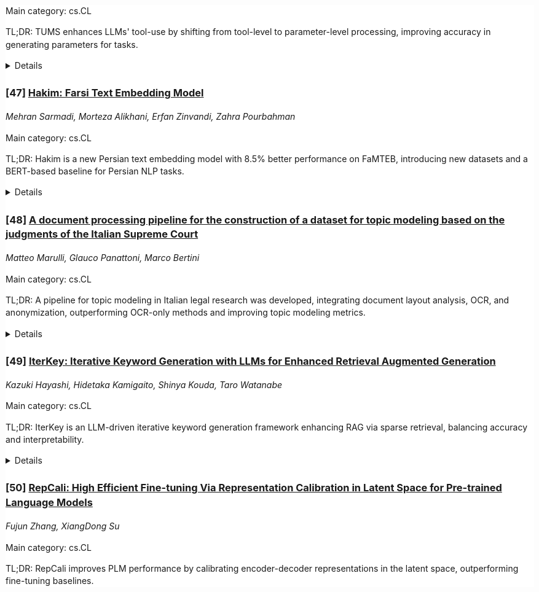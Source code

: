 Main category: cs.CL

TL;DR: TUMS enhances LLMs' tool-use by shifting from tool-level to parameter-level processing, improving accuracy in generating parameters for tasks.


<details><summary>Details</summary></details>


### [47] [Hakim: Farsi Text Embedding Model](https://arxiv.org/pdf/2505.08435)
*Mehran Sarmadi, Morteza Alikhani, Erfan Zinvandi, Zahra Pourbahman*

Main category: cs.CL

TL;DR: Hakim is a new Persian text embedding model with 8.5% better performance on FaMTEB, introducing new datasets and a BERT-based baseline for Persian NLP tasks.


<details><summary>Details</summary></details>


### [48] [A document processing pipeline for the construction of a dataset for topic modeling based on the judgments of the Italian Supreme Court](https://arxiv.org/pdf/2505.08439)
*Matteo Marulli, Glauco Panattoni, Marco Bertini*

Main category: cs.CL

TL;DR: A pipeline for topic modeling in Italian legal research was developed, integrating document layout analysis, OCR, and anonymization, outperforming OCR-only methods and improving topic modeling metrics.


<details><summary>Details</summary></details>


### [49] [IterKey: Iterative Keyword Generation with LLMs for Enhanced Retrieval Augmented Generation](https://arxiv.org/pdf/2505.08450)
*Kazuki Hayashi, Hidetaka Kamigaito, Shinya Kouda, Taro Watanabe*

Main category: cs.CL

TL;DR: IterKey is an LLM-driven iterative keyword generation framework enhancing RAG via sparse retrieval, balancing accuracy and interpretability.


<details><summary>Details</summary></details>


### [50] [RepCali: High Efficient Fine-tuning Via Representation Calibration in Latent Space for Pre-trained Language Models](https://arxiv.org/pdf/2505.08463)
*Fujun Zhang, XiangDong Su*

Main category: cs.CL

TL;DR: RepCali improves PLM performance by calibrating encoder-decoder representations in the latent space, outperforming fine-tuning baselines.
